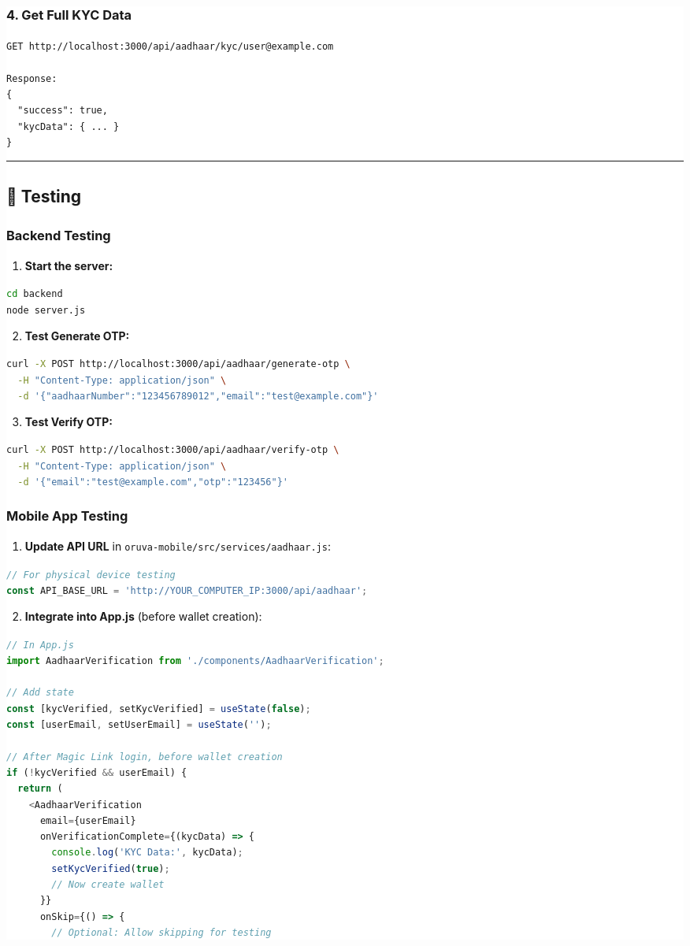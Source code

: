 ### 4. Get Full KYC Data
```http
GET http://localhost:3000/api/aadhaar/kyc/user@example.com

Response:
{
  "success": true,
  "kycData": { ... }
}
```

---

## 🧪 Testing

### Backend Testing

1. **Start the server:**
```bash
cd backend
node server.js
```

2. **Test Generate OTP:**
```bash
curl -X POST http://localhost:3000/api/aadhaar/generate-otp \
  -H "Content-Type: application/json" \
  -d '{"aadhaarNumber":"123456789012","email":"test@example.com"}'
```

3. **Test Verify OTP:**
```bash
curl -X POST http://localhost:3000/api/aadhaar/verify-otp \
  -H "Content-Type: application/json" \
  -d '{"email":"test@example.com","otp":"123456"}'
```

### Mobile App Testing

1. **Update API URL** in `oruva-mobile/src/services/aadhaar.js`:
```javascript
// For physical device testing
const API_BASE_URL = 'http://YOUR_COMPUTER_IP:3000/api/aadhaar';
```

2. **Integrate into App.js** (before wallet creation):
```javascript
// In App.js
import AadhaarVerification from './components/AadhaarVerification';

// Add state
const [kycVerified, setKycVerified] = useState(false);
const [userEmail, setUserEmail] = useState('');

// After Magic Link login, before wallet creation
if (!kycVerified && userEmail) {
  return (
    <AadhaarVerification
      email={userEmail}
      onVerificationComplete={(kycData) => {
        console.log('KYC Data:', kycData);
        setKycVerified(true);
        // Now create wallet
      }}
      onSkip={() => {
        // Optional: Allow skipping for testing
```